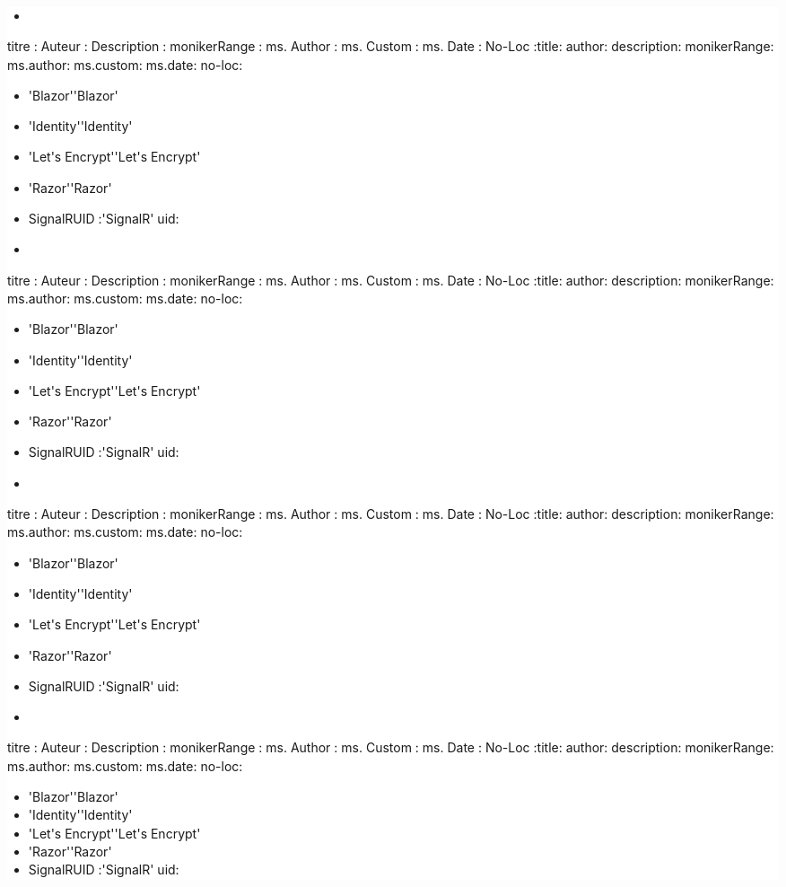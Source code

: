 -
<span data-ttu-id="2a2db-256">titre : Auteur : Description : monikerRange : ms. Author : ms. Custom : ms. Date : No-Loc :</span><span class="sxs-lookup"><span data-stu-id="2a2db-256">title: author: description: monikerRange: ms.author: ms.custom: ms.date: no-loc:</span></span>
- <span data-ttu-id="2a2db-257">'Blazor'</span><span class="sxs-lookup"><span data-stu-id="2a2db-257">'Blazor'</span></span>
- <span data-ttu-id="2a2db-258">'Identity'</span><span class="sxs-lookup"><span data-stu-id="2a2db-258">'Identity'</span></span>
- <span data-ttu-id="2a2db-259">'Let's Encrypt'</span><span class="sxs-lookup"><span data-stu-id="2a2db-259">'Let's Encrypt'</span></span>
- <span data-ttu-id="2a2db-260">'Razor'</span><span class="sxs-lookup"><span data-stu-id="2a2db-260">'Razor'</span></span>
- <span data-ttu-id="2a2db-261">SignalRUID :</span><span class="sxs-lookup"><span data-stu-id="2a2db-261">'SignalR' uid:</span></span> 

-
<span data-ttu-id="2a2db-262">titre : Auteur : Description : monikerRange : ms. Author : ms. Custom : ms. Date : No-Loc :</span><span class="sxs-lookup"><span data-stu-id="2a2db-262">title: author: description: monikerRange: ms.author: ms.custom: ms.date: no-loc:</span></span>
- <span data-ttu-id="2a2db-263">'Blazor'</span><span class="sxs-lookup"><span data-stu-id="2a2db-263">'Blazor'</span></span>
- <span data-ttu-id="2a2db-264">'Identity'</span><span class="sxs-lookup"><span data-stu-id="2a2db-264">'Identity'</span></span>
- <span data-ttu-id="2a2db-265">'Let's Encrypt'</span><span class="sxs-lookup"><span data-stu-id="2a2db-265">'Let's Encrypt'</span></span>
- <span data-ttu-id="2a2db-266">'Razor'</span><span class="sxs-lookup"><span data-stu-id="2a2db-266">'Razor'</span></span>
- <span data-ttu-id="2a2db-267">SignalRUID :</span><span class="sxs-lookup"><span data-stu-id="2a2db-267">'SignalR' uid:</span></span> 

-
<span data-ttu-id="2a2db-268">titre : Auteur : Description : monikerRange : ms. Author : ms. Custom : ms. Date : No-Loc :</span><span class="sxs-lookup"><span data-stu-id="2a2db-268">title: author: description: monikerRange: ms.author: ms.custom: ms.date: no-loc:</span></span>
- <span data-ttu-id="2a2db-269">'Blazor'</span><span class="sxs-lookup"><span data-stu-id="2a2db-269">'Blazor'</span></span>
- <span data-ttu-id="2a2db-270">'Identity'</span><span class="sxs-lookup"><span data-stu-id="2a2db-270">'Identity'</span></span>
- <span data-ttu-id="2a2db-271">'Let's Encrypt'</span><span class="sxs-lookup"><span data-stu-id="2a2db-271">'Let's Encrypt'</span></span>
- <span data-ttu-id="2a2db-272">'Razor'</span><span class="sxs-lookup"><span data-stu-id="2a2db-272">'Razor'</span></span>
- <span data-ttu-id="2a2db-273">SignalRUID :</span><span class="sxs-lookup"><span data-stu-id="2a2db-273">'SignalR' uid:</span></span> 

-
<span data-ttu-id="2a2db-274">titre : Auteur : Description : monikerRange : ms. Author : ms. Custom : ms. Date : No-Loc :</span><span class="sxs-lookup"><span data-stu-id="2a2db-274">title: author: description: monikerRange: ms.author: ms.custom: ms.date: no-loc:</span></span>
- <span data-ttu-id="2a2db-275">'Blazor'</span><span class="sxs-lookup"><span data-stu-id="2a2db-275">'Blazor'</span></span>
- <span data-ttu-id="2a2db-276">'Identity'</span><span class="sxs-lookup"><span data-stu-id="2a2db-276">'Identity'</span></span>
- <span data-ttu-id="2a2db-277">'Let's Encrypt'</span><span class="sxs-lookup"><span data-stu-id="2a2db-277">'Let's Encrypt'</span></span>
- <span data-ttu-id="2a2db-278">'Razor'</span><span class="sxs-lookup"><span data-stu-id="2a2db-278">'Razor'</span></span>
- <span data-ttu-id="2a2db-279">SignalRUID :</span><span class="sxs-lookup"><span data-stu-id="2a2db-279">'SignalR' uid:</span></span> 
